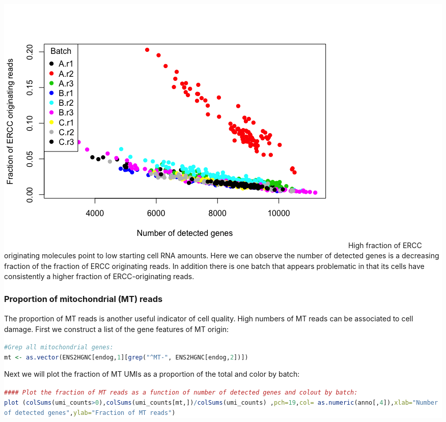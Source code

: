 ![](Tutorial_files/figure-html/pct_ERCC-1.png)
High fraction of ERCC originating molecules point to low starting cell RNA amounts.
Here we can observe the number of detected genes is a decreasing fraction of the fraction of ERCC originating reads. In addition there is one batch that appears problematic in that its cells have consistently a higher fraction of ERCC-originating reads.


### Proportion of mitochondrial (MT) reads
The proportion of MT reads is another useful indicator of cell quality. High numbers of MT reads can be associated to cell damage.
First we construct a list of the gene features of MT origin:

```r
#Grep all mitochondrial genes:
mt <- as.vector(ENS2HGNC[endog,1][grep("^MT-", ENS2HGNC[endog,2])])
```

Next we will plot the fraction of MT UMIs as a proportion of the total and color by batch:

```r
#### Plot the fraction of MT reads as a function of number of detected genes and colout by batch:
plot (colSums(umi_counts>0),colSums(umi_counts[mt,])/colSums(umi_counts) ,pch=19,col= as.numeric(anno[,4]),xlab="Number of detected genes",ylab="Fraction of MT reads")
```

